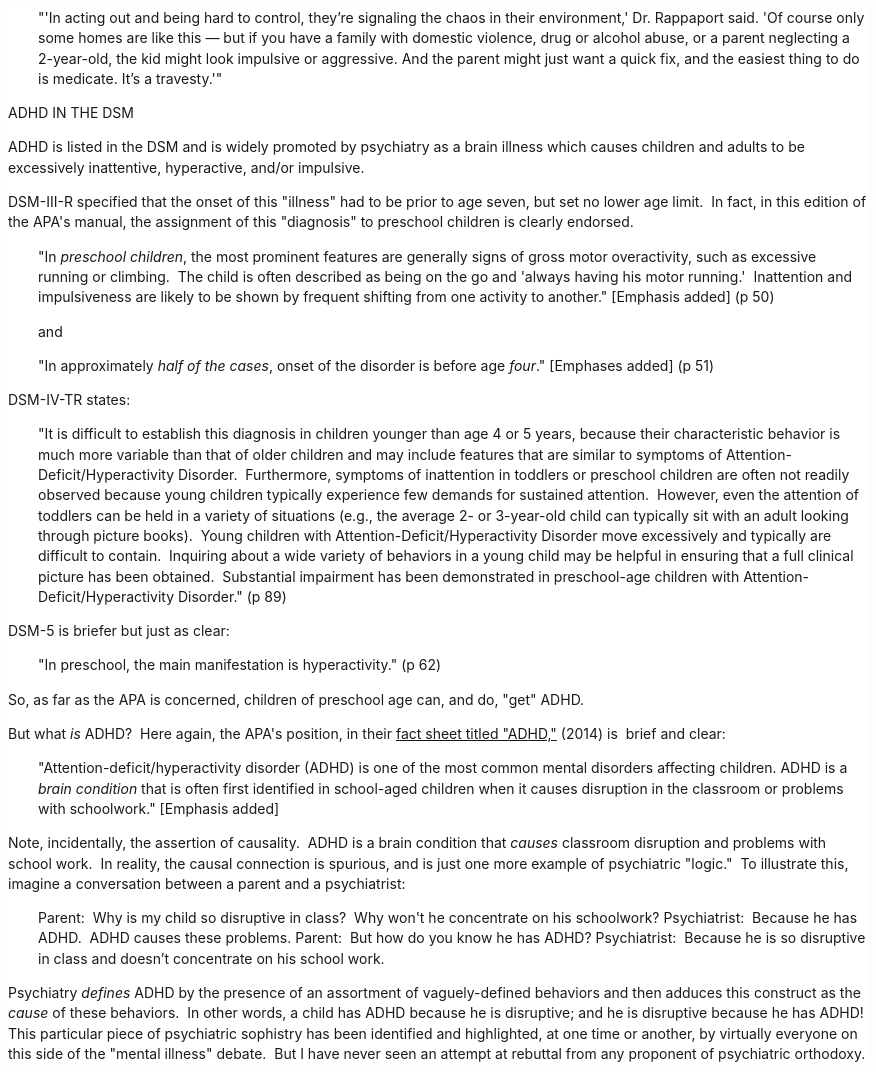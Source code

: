 <p style="padding-left: 30px;">"'In acting out and being hard to control, they’re signaling the chaos in their environment,' Dr. Rappaport said. 'Of course only some homes are like this — but if you have a family with domestic violence, drug or alcohol abuse, or a parent neglecting a 2-year-old, the kid might look impulsive or aggressive. And the parent might just want a quick fix, and the easiest thing to do is medicate. It’s a travesty.'"</p>
ADHD IN THE DSM

ADHD is listed in the DSM and is widely promoted by psychiatry as a brain illness which causes children and adults to be excessively inattentive, hyperactive, and/or impulsive.

DSM-III-R specified that the onset of this "illness" had to be prior to age seven, but set no lower age limit.  In fact, in this edition of the APA's manual, the assignment of this "diagnosis" to preschool children is clearly endorsed.
<p style="padding-left: 30px;">"In <em>preschool children</em>, the most prominent features are generally signs of gross motor overactivity, such as excessive running or climbing.  The child is often described as being on the go and 'always having his motor running.'  Inattention and impulsiveness are likely to be shown by frequent shifting from one activity to another." [Emphasis added] (p 50)</p>
<p style="padding-left: 30px;">and</p>
<p style="padding-left: 30px;">"In approximately <em>half of the cases</em>, onset of the disorder is before age <em>four</em>." [Emphases added] (p 51)</p>
DSM-IV-TR states:
<p style="padding-left: 30px;">"It is difficult to establish this diagnosis in children younger than age 4 or 5 years, because their characteristic behavior is much more variable than that of older children and may include features that are similar to symptoms of Attention-Deficit/Hyperactivity Disorder.  Furthermore, symptoms of inattention in toddlers or preschool children are often not readily observed because young children typically experience few demands for sustained attention.  However, even the attention of toddlers can be held in a variety of situations (e.g., the average 2- or 3-year-old child can typically sit with an adult looking through picture books).  Young children with Attention-Deficit/Hyperactivity Disorder move excessively and typically are difficult to contain.  Inquiring about a wide variety of behaviors in a young child may be helpful in ensuring that a full clinical picture has been obtained.  Substantial impairment has been demonstrated in preschool-age children with Attention-Deficit/Hyperactivity Disorder." (p 89)</p>
DSM-5 is briefer but just as clear:
<p style="padding-left: 30px;">"In preschool, the main manifestation is hyperactivity." (p 62)</p>
So, as far as the APA is concerned, children of preschool age can, and do, "get" ADHD.

But what <em>is</em> ADHD?  Here again, the APA's position, in their <a href="http://www.psychiatry.org/adhd">fact sheet titled "ADHD,"</a> (2014) is  brief and clear:
<p style="padding-left: 30px;">"Attention-deficit/hyperactivity disorder (ADHD) is one of the most common mental disorders affecting children. ADHD is a <em>brain condition</em> that is often first identified in school-aged children when it causes disruption in the classroom or problems with schoolwork." [Emphasis added]</p>
Note, incidentally, the assertion of causality.  ADHD is a brain condition that <em>causes</em> classroom disruption and problems with school work.  In reality, the causal connection is spurious, and is just one more example of psychiatric "logic."  To illustrate this, imagine a conversation between a parent and a psychiatrist:
<p style="padding-left: 30px;">Parent:  Why is my child so disruptive in class?  Why won't he concentrate on his schoolwork?
Psychiatrist:  Because he has ADHD.  ADHD causes these problems.
Parent:  But how do you know he has ADHD?
Psychiatrist:  Because he is so disruptive in class and doesn’t concentrate on his school work.</p>
Psychiatry <em>defines</em> ADHD by the presence of an assortment of vaguely-defined behaviors and then adduces this construct as the <em>cause</em> of these behaviors.  In other words, a child has ADHD because he is disruptive; and he is disruptive because he has ADHD!  This particular piece of psychiatric sophistry has been identified and highlighted, at one time or another, by virtually everyone on this side of the "mental illness" debate.  But I have never seen an attempt at rebuttal from any proponent of psychiatric orthodoxy.
